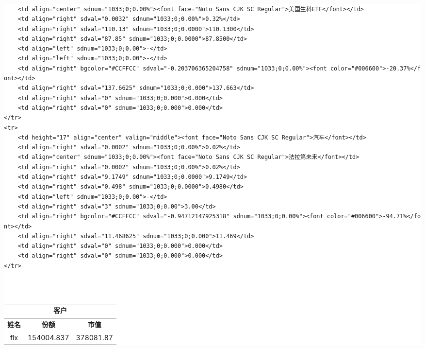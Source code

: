 		<td align="center" sdnum="1033;0;0.00%"><font face="Noto Sans CJK SC Regular">美国生科ETF</font></td>
		<td align="right" sdval="0.0032" sdnum="1033;0;0.00%">0.32%</td>
		<td align="right" sdval="110.13" sdnum="1033;0;0.0000">110.1300</td>
		<td align="right" sdval="87.85" sdnum="1033;0;0.0000">87.8500</td>
		<td align="left" sdnum="1033;0;0.00">-</td>
		<td align="left" sdnum="1033;0;0.00">-</td>
		<td align="right" bgcolor="#CCFFCC" sdval="-0.203706365204758" sdnum="1033;0;0.00%"><font color="#006600">-20.37%</font></td>
		<td align="right" sdval="137.6625" sdnum="1033;0;0.000">137.663</td>
		<td align="right" sdval="0" sdnum="1033;0;0.000">0.000</td>
		<td align="right" sdval="0" sdnum="1033;0;0.000">0.000</td>
	</tr>
	<tr>
		<td height="17" align="center" valign="middle"><font face="Noto Sans CJK SC Regular">汽车</font></td>
		<td align="right" sdval="0.0002" sdnum="1033;0;0.00%">0.02%</td>
		<td align="center" sdnum="1033;0;0.00%"><font face="Noto Sans CJK SC Regular">法拉第未来</font></td>
		<td align="right" sdval="0.0002" sdnum="1033;0;0.00%">0.02%</td>
		<td align="right" sdval="9.1749" sdnum="1033;0;0.0000">9.1749</td>
		<td align="right" sdval="0.498" sdnum="1033;0;0.0000">0.4980</td>
		<td align="left" sdnum="1033;0;0.00">-</td>
		<td align="right" sdval="3" sdnum="1033;0;0.00">3.00</td>
		<td align="right" bgcolor="#CCFFCC" sdval="-0.94712147925318" sdnum="1033;0;0.00%"><font color="#006600">-94.71%</font></td>
		<td align="right" sdval="11.468625" sdnum="1033;0;0.000">11.469</td>
		<td align="right" sdval="0" sdnum="1033;0;0.000">0.000</td>
		<td align="right" sdval="0" sdnum="1033;0;0.000">0.000</td>
	</tr>
</table>
<br />
<br />
<table>
	<tr>
		<th colspan="12"  height="21" align="center" valign="middle"><font face="Noto Sans CJK SC Regular">客户</font></th>
		</tr>
	<tr>
		<th height="21" align="center"><font face="Noto Sans CJK SC Regular">姓名</font></th>
		<th align="center"><font face="Noto Sans CJK SC Regular">份额</font></th>
		<th align="center"><font face="Noto Sans CJK SC Regular">市值</font></th>
	</tr>
	<tr>
		<td height="17" align="center">flx</td>
		<td align="center" sdval="154004.837" sdnum="1033;">154004.837</td>
		<td align="center" sdval="378081.874835" sdnum="1033;0;0.00">378081.87</td>
	</tr>
</table>

